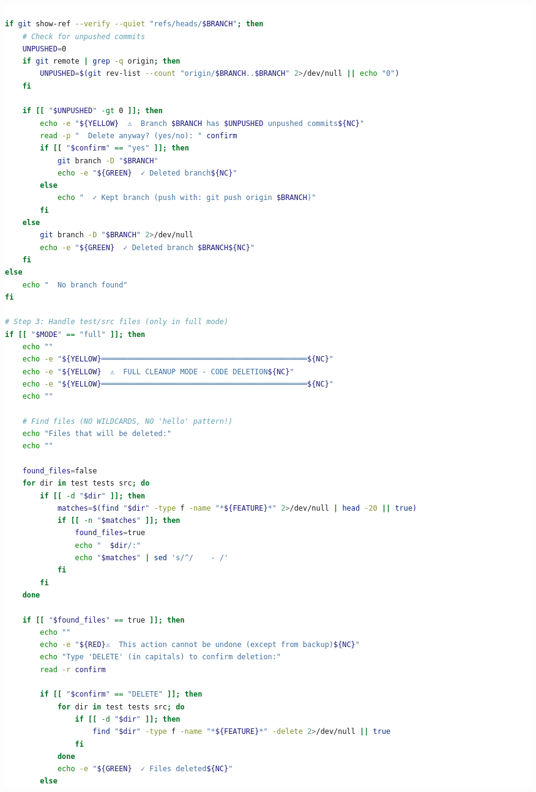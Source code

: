 ```bash

if git show-ref --verify --quiet "refs/heads/$BRANCH"; then
    # Check for unpushed commits
    UNPUSHED=0
    if git remote | grep -q origin; then
        UNPUSHED=$(git rev-list --count "origin/$BRANCH..$BRANCH" 2>/dev/null || echo "0")
    fi
    
    if [[ "$UNPUSHED" -gt 0 ]]; then
        echo -e "${YELLOW}  ⚠️  Branch $BRANCH has $UNPUSHED unpushed commits${NC}"
        read -p "  Delete anyway? (yes/no): " confirm
        if [[ "$confirm" == "yes" ]]; then
            git branch -D "$BRANCH"
            echo -e "${GREEN}  ✓ Deleted branch${NC}"
        else
            echo "  ✓ Kept branch (push with: git push origin $BRANCH)"
        fi
    else
        git branch -D "$BRANCH" 2>/dev/null
        echo -e "${GREEN}  ✓ Deleted branch $BRANCH${NC}"
    fi
else
    echo "  No branch found"
fi

# Step 3: Handle test/src files (only in full mode)
if [[ "$MODE" == "full" ]]; then
    echo ""
    echo -e "${YELLOW}═══════════════════════════════════════════════${NC}"
    echo -e "${YELLOW}  ⚠️  FULL CLEANUP MODE - CODE DELETION${NC}"
    echo -e "${YELLOW}═══════════════════════════════════════════════${NC}"
    echo ""
    
    # Find files (NO WILDCARDS, NO 'hello' pattern!)
    echo "Files that will be deleted:"
    echo ""
    
    found_files=false
    for dir in test tests src; do
        if [[ -d "$dir" ]]; then
            matches=$(find "$dir" -type f -name "*${FEATURE}*" 2>/dev/null | head -20 || true)
            if [[ -n "$matches" ]]; then
                found_files=true
                echo "  $dir/:"
                echo "$matches" | sed 's/^/    - /'
            fi
        fi
    done
    
    if [[ "$found_files" == true ]]; then
        echo ""
        echo -e "${RED}⚠️  This action cannot be undone (except from backup)${NC}"
        echo "Type 'DELETE' (in capitals) to confirm deletion:"
        read -r confirm
        
        if [[ "$confirm" == "DELETE" ]]; then
            for dir in test tests src; do
                if [[ -d "$dir" ]]; then
                    find "$dir" -type f -name "*${FEATURE}*" -delete 2>/dev/null || true
                fi
            done
            echo -e "${GREEN}  ✓ Files deleted${NC}"
        else
```